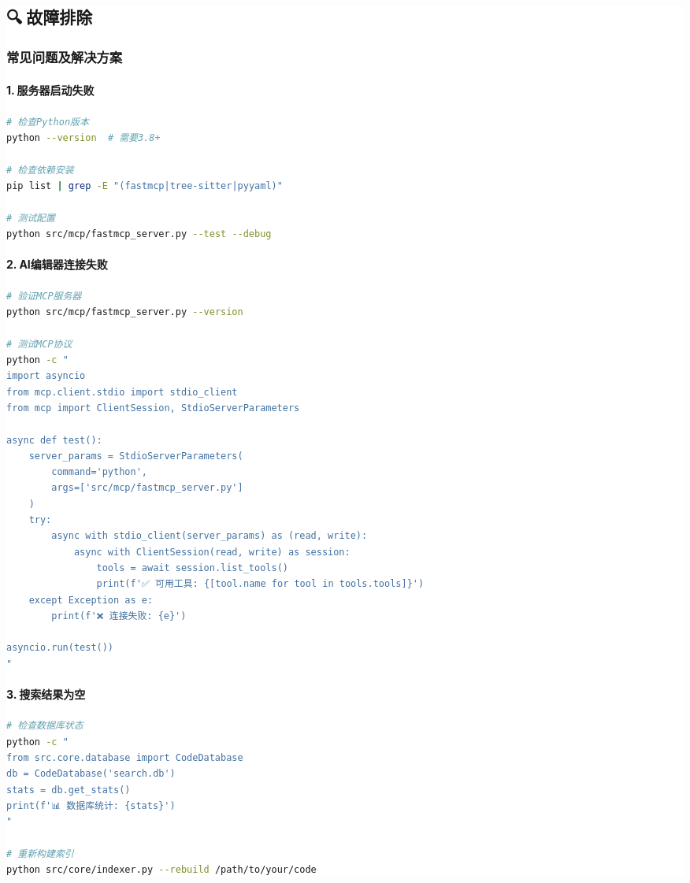 ## 🔍 故障排除

### 常见问题及解决方案

#### 1. 服务器启动失败

```bash
# 检查Python版本
python --version  # 需要3.8+

# 检查依赖安装
pip list | grep -E "(fastmcp|tree-sitter|pyyaml)"

# 测试配置
python src/mcp/fastmcp_server.py --test --debug
```

#### 2. AI编辑器连接失败

```bash
# 验证MCP服务器
python src/mcp/fastmcp_server.py --version

# 测试MCP协议
python -c "
import asyncio
from mcp.client.stdio import stdio_client
from mcp import ClientSession, StdioServerParameters

async def test():
    server_params = StdioServerParameters(
        command='python',
        args=['src/mcp/fastmcp_server.py']
    )
    try:
        async with stdio_client(server_params) as (read, write):
            async with ClientSession(read, write) as session:
                tools = await session.list_tools()
                print(f'✅ 可用工具: {[tool.name for tool in tools.tools]}')
    except Exception as e:
        print(f'❌ 连接失败: {e}')

asyncio.run(test())
"
```

#### 3. 搜索结果为空

```bash
# 检查数据库状态
python -c "
from src.core.database import CodeDatabase
db = CodeDatabase('search.db')
stats = db.get_stats()
print(f'📊 数据库统计: {stats}')
"

# 重新构建索引
python src/core/indexer.py --rebuild /path/to/your/code
```
